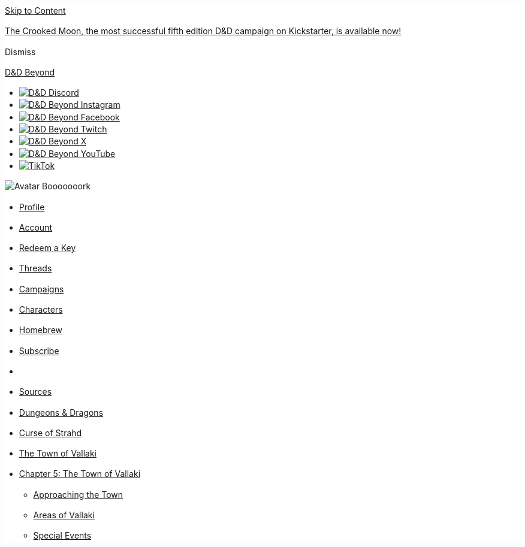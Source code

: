 [Skip to Content](https://www.dndbeyond.com/sources/dnd/cos/the-town-of-vallaki#content)

[The Crooked Moon, the most successful fifth edition D&D campaign on Kickstarter, is available now!](https://marketplace.dndbeyond.com/BB-3P-crookedmoon/CB8NCKVST?&icid_medium=organic&icid_source=bluebanner&icid_campaign=2025_3p_&icid_content=2025_hype)

Dismiss

[D&D Beyond](https://www.dndbeyond.com/)

- [![D&D Discord](https://h7ktnb-us-east-1-dndbeyond-live-media.s3.amazonaws.com/footer-images/discord.png)](https://dndbeyond.com/discord "Discord")
- [![D&D Beyond Instagram](https://h7ktnb-us-east-1-dndbeyond-live-media.s3.amazonaws.com/footer-images/instagram.png)](https://www.instagram.com/dndbeyond/ "Instagram")
- [![D&D Beyond Facebook](https://h7ktnb-us-east-1-dndbeyond-live-media.s3.amazonaws.com/footer-images/facebook.png)](https://www.facebook.com/dndbeyond "Facebook")
- [![D&D Beyond Twitch](https://h7ktnb-us-east-1-dndbeyond-live-media.s3.amazonaws.com/footer-images/twitch.png)](https://www.twitch.tv/dndbeyond "Twitch")
- [![D&D Beyond X](https://h7ktnb-us-east-1-dndbeyond-live-media.s3.amazonaws.com/footer-images/x.png)](https://twitter.com/dndbeyond "X")
- [![D&D Beyond YouTube](https://h7ktnb-us-east-1-dndbeyond-live-media.s3.amazonaws.com/footer-images/youtube.png)](https://www.youtube.com/channel/UCPy-338BEVgDkQade0qJmkw "YouTube")
- [![TikTok](https://h7ktnb-us-east-1-dndbeyond-live-media.s3.amazonaws.com/footer-images/tiktok.png)](https://www.tiktok.com/@dnd_beyond "TikTok")

[](https://www.dndbeyond.com/changelog "Changelog")[](https://www.dndbeyond.com/my-notifications "Notifications")[](https://www.dndbeyond.com/private-messages "Private Messages")

![Avatar](https://secure.gravatar.com/avatar/d21f2d9bcda23a3cfe6bb7da88157b19?d=https://media-waterdeep.cursecdn.com/attachments/thumbnails/0/14/240/160/avatar_2.png&s=64) Booooooork

- [Profile](https://www.dndbeyond.com/members/Booooooork)
- [Account](https://www.dndbeyond.com/account)
- [Redeem a Key](https://www.dndbeyond.com/redeem-key)
- [Threads](https://www.dndbeyond.com/new-content?filter-date-range-type=4&filter-association-type=3)
- [Campaigns](https://www.dndbeyond.com/my-campaigns)
- [Characters](https://www.dndbeyond.com/my-characters)
- [Homebrew](https://www.dndbeyond.com/homebrew)
- [Subscribe](https://www.dndbeyond.com/subscribe)

- [](https://www.dndbeyond.com/)
- [Sources](https://www.dndbeyond.com/sources)
- [Dungeons & Dragons](https://www.dndbeyond.com/sources/dnd)
- [Curse of Strahd](https://www.dndbeyond.com/sources/dnd/cos)
- [The Town of Vallaki](http://www.dndbeyond.com/sources/dnd/cos/the-town-of-vallaki)

- [Chapter 5: The Town of Vallaki](https://www.dndbeyond.com/sources/dnd/cos/the-town-of-vallaki#Chapter5TheTownofVallaki)
    
    - [Approaching the Town](https://www.dndbeyond.com/sources/dnd/cos/the-town-of-vallaki#ApproachingtheTown)
        
    - [Areas of Vallaki](https://www.dndbeyond.com/sources/dnd/cos/the-town-of-vallaki#AreasofVallaki)
        
    - [Special Events](https://www.dndbeyond.com/sources/dnd/cos/the-town-of-vallaki#SpecialEvents)
        